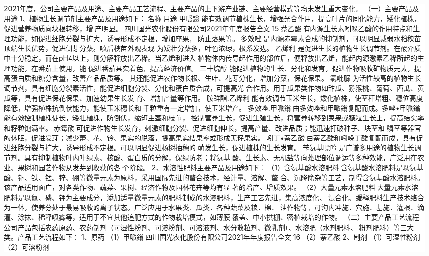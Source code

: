 2021年度，公司主要产品及用途、主要产品工艺流程、主要产品的上下游产业链、主要经营模式等均未发生重大变化。
（一）主要产品及用途
1、植物生长调节剂主要产品及用途如下：
名称
用途
甲哌鎓
能有效调节植株生长，增强光合作用，提高叶片的同化能力，矮化植株，促进营养物质向块根转移，增
产明显。
四川国光农化股份有限公司2021年年度报告全文
15
萘乙酸
有内源生长素吲哚乙酸的作用特点和生理功能，如促进细胞分裂与扩大，诱导形成不定根，增加座果，
防止落果等。
多效唑
是内源赤霉素合成的抑制剂，可以明显减弱水稻秧苗顶端生长优势，促进侧芽分蘖。喷后秧苗外观表现
为矮壮分蘖多，叶色浓绿，根系发达。
乙烯利
是促进生长的植物生长调节剂。在酸介质中十分稳定，而在pH4以上，则分解释放出乙稀。当乙烯利进入
植物体内传导起作用的部位后，便释放出乙烯，能起内源激素乙稀所起的生理功能，在番茄上使用，能
促进番茄果实着色，提高经济价值。
三十烷醇
能促进植物的生长、分化和发育，促进作物吸收矿物质元素，提高蛋白质和糖分含量，改善产品品质等。
其还能促进农作物长根、生叶、花芽分化，增加分蘖，保花保果。
氯吡脲
为活性较高的植物生长调节剂，具有细胞分裂素活性，能促进细胞分裂、分化和蛋白质合成，可提高光
合作用。用于瓜果类作物如甜瓜、猕猴桃、葡萄、西瓜、黄瓜等，具有促进保花保果、加速幼果生长发
育、增加产量等作用。
胺鲜酯.乙烯利
能有效调节玉米生长，矮化植株，使茎秆增粗、穗位高度降低，增强植株抗倒伏能力，能使玉米穗长和
千粒重有一定增加，使玉米增产。
多效唑.甲哌鎓
由多效唑和甲哌鎓复配而成。多唑•甲哌鎓能有效控制植株徒长，矮壮植株，防倒伏，缩短主茎和枝节，
控制营养生长，促进生殖生长，将营养转移到荚果或穗粒生长上，提高结实率和籽粒饱满率。
赤霉酸
可促进作物生长发育，刺激细胞分裂、促进细胞伸长，提高产量、改进品质；能迅速打破种子、块茎和
鳞茎等器官的休眠，促进发芽；减少蕾、花、铃、果实的脱落，提高果实结果率或形成无籽果实。
吲丁•萘乙酸
由萘乙酸和吲哚丁酸复配而成，具有促进细胞分裂与扩大，诱导形成不定根。可以明显促进杨树抽穗的
萌发生长，促进植株的生长发育。
苄氨基嘌呤
是广谱多用途的植物生长调节剂。具有抑制植物叶内叶绿素、核酸、蛋白质的分解，保绿防老；将氨基
酸、生长素、无机盐等向处理部位调运等多种效能，广泛用在农业、果树和园艺作物从发芽到收获的各
个阶段。
2、水溶性肥料主要产品及用途如下：
（1）含氨基酸水溶肥料
含氨基酸水溶肥料是以氨基酸、铜、铁、锰、锌、硼等微量元素为原料，采用国际先进的螯合技术，经计量、溶解、螯
合、沉降除杂等工艺，制得含氨基酸水溶肥料。该产品适用面广，对各类作物、蔬菜、果树、经济作物及园林花卉等均有显
著的增产、增质效果。
（2）大量元素水溶肥料
大量元素水溶肥料是以氮、磷、钾为主要成分，添加适量微量元素的肥料制成的水溶肥料，生产工艺先进，集高浓度化、
混合化、缓释肥料生产技术络合为一体，使养分处于最易吸收的离子状态。广泛应用于水果类、瓜类、各种蔬菜及粮、棉、
油作物等，可沟内冲施、穴施、基施、灌根、滴灌、涂抹、稀释喷雾等，适用于不宜其他追肥方式的作物栽培模式，如薄膜
覆盖、中小拱棚、密植栽培的作物。
（二）主要产品工艺流程
公司产品包括农药原药、农药制剂（可湿性粉剂、可溶粉剂、可溶液剂、水分散粒剂、微乳剂）、水溶肥（水剂肥料、
粉剂肥料）等三大类。产品工艺流程如下：
1、原药
（1）甲哌鎓
四川国光农化股份有限公司2021年年度报告全文
16
（2）萘乙酸
2、制剂
（1）可湿性粉剂
（2）可溶粉剂